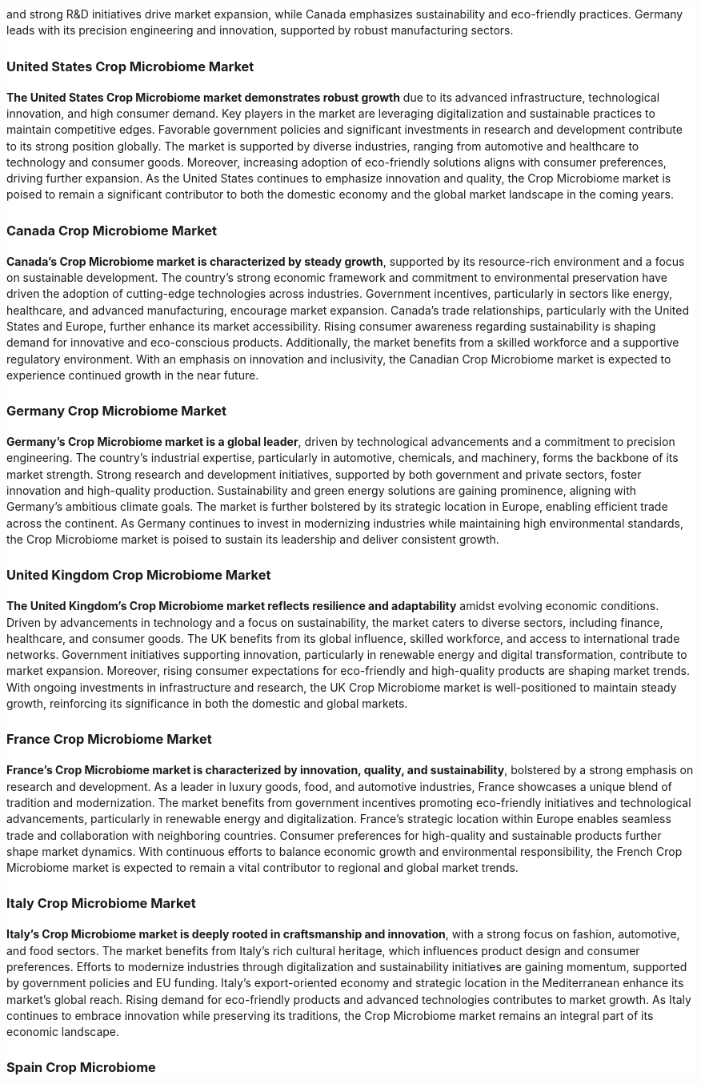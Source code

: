 and strong R&amp;D initiatives drive market expansion, while Canada emphasizes sustainability and eco-friendly practices. Germany leads with its precision engineering and innovation, supported by robust manufacturing sectors.</span></em></p></blockquote><h3><strong>United States Crop Microbiome Market</strong></h3><p><strong>The United States Crop Microbiome market demonstrates robust growth</strong> due to its advanced infrastructure, technological innovation, and high consumer demand. Key players in the market are leveraging digitalization and sustainable practices to maintain competitive edges. Favorable government policies and significant investments in research and development contribute to its strong position globally. The market is supported by diverse industries, ranging from automotive and healthcare to technology and consumer goods. Moreover, increasing adoption of eco-friendly solutions aligns with consumer preferences, driving further expansion. As the United States continues to emphasize innovation and quality, the Crop Microbiome market is poised to remain a significant contributor to both the domestic economy and the global market landscape in the coming years.</p><h3><strong>Canada Crop Microbiome Market</strong></h3><p><strong>Canada&rsquo;s Crop Microbiome market is characterized by steady growth</strong>, supported by its resource-rich environment and a focus on sustainable development. The country&rsquo;s strong economic framework and commitment to environmental preservation have driven the adoption of cutting-edge technologies across industries. Government incentives, particularly in sectors like energy, healthcare, and advanced manufacturing, encourage market expansion. Canada&rsquo;s trade relationships, particularly with the United States and Europe, further enhance its market accessibility. Rising consumer awareness regarding sustainability is shaping demand for innovative and eco-conscious products. Additionally, the market benefits from a skilled workforce and a supportive regulatory environment. With an emphasis on innovation and inclusivity, the Canadian Crop Microbiome market is expected to experience continued growth in the near future.</p><h3><strong>Germany Crop Microbiome Market</strong></h3><p><strong>Germany&rsquo;s Crop Microbiome market is a global leader</strong>, driven by technological advancements and a commitment to precision engineering. The country&rsquo;s industrial expertise, particularly in automotive, chemicals, and machinery, forms the backbone of its market strength. Strong research and development initiatives, supported by both government and private sectors, foster innovation and high-quality production. Sustainability and green energy solutions are gaining prominence, aligning with Germany&rsquo;s ambitious climate goals. The market is further bolstered by its strategic location in Europe, enabling efficient trade across the continent. As Germany continues to invest in modernizing industries while maintaining high environmental standards, the Crop Microbiome market is poised to sustain its leadership and deliver consistent growth.</p><h3><strong>United Kingdom Crop Microbiome Market</strong></h3><p><strong>The United Kingdom&rsquo;s Crop Microbiome market reflects resilience and adaptability</strong> amidst evolving economic conditions. Driven by advancements in technology and a focus on sustainability, the market caters to diverse sectors, including finance, healthcare, and consumer goods. The UK benefits from its global influence, skilled workforce, and access to international trade networks. Government initiatives supporting innovation, particularly in renewable energy and digital transformation, contribute to market expansion. Moreover, rising consumer expectations for eco-friendly and high-quality products are shaping market trends. With ongoing investments in infrastructure and research, the UK Crop Microbiome market is well-positioned to maintain steady growth, reinforcing its significance in both the domestic and global markets.</p><h3><strong>France Crop Microbiome Market</strong></h3><p><strong>France&rsquo;s Crop Microbiome market is characterized by innovation, quality, and sustainability</strong>, bolstered by a strong emphasis on research and development. As a leader in luxury goods, food, and automotive industries, France showcases a unique blend of tradition and modernization. The market benefits from government incentives promoting eco-friendly initiatives and technological advancements, particularly in renewable energy and digitalization. France&rsquo;s strategic location within Europe enables seamless trade and collaboration with neighboring countries. Consumer preferences for high-quality and sustainable products further shape market dynamics. With continuous efforts to balance economic growth and environmental responsibility, the French Crop Microbiome market is expected to remain a vital contributor to regional and global market trends.</p><h3><strong>Italy Crop Microbiome Market</strong></h3><p><strong>Italy&rsquo;s Crop Microbiome market is deeply rooted in craftsmanship and innovation</strong>, with a strong focus on fashion, automotive, and food sectors. The market benefits from Italy&rsquo;s rich cultural heritage, which influences product design and consumer preferences. Efforts to modernize industries through digitalization and sustainability initiatives are gaining momentum, supported by government policies and EU funding. Italy&rsquo;s export-oriented economy and strategic location in the Mediterranean enhance its market&rsquo;s global reach. Rising demand for eco-friendly products and advanced technologies contributes to market growth. As Italy continues to embrace innovation while preserving its traditions, the Crop Microbiome market remains an integral part of its economic landscape.</p><h3><strong>Spain Crop Microbiome
